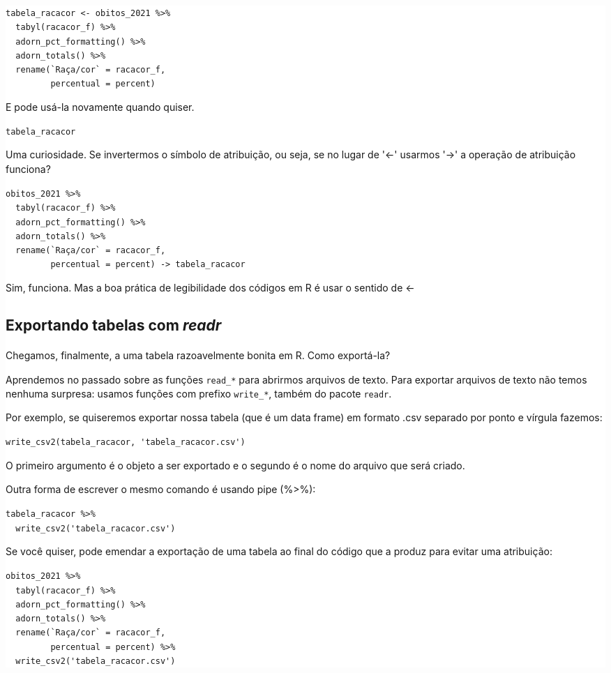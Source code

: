 ```{r}
tabela_racacor <- obitos_2021 %>% 
  tabyl(racacor_f) %>% 
  adorn_pct_formatting() %>% 
  adorn_totals() %>% 
  rename(`Raça/cor` = racacor_f,
         percentual = percent)
```

E pode usá-la novamente quando quiser.

```{r}
tabela_racacor
```

Uma curiosidade. Se invertermos o símbolo de atribuição, ou seja, se no lugar de '\<-' usarmos '-\>' a operação de atribuição funciona?

```{r}
obitos_2021 %>% 
  tabyl(racacor_f) %>% 
  adorn_pct_formatting() %>% 
  adorn_totals() %>% 
  rename(`Raça/cor` = racacor_f,
         percentual = percent) -> tabela_racacor 
```

Sim, funciona. Mas a boa prática de legibilidade dos códigos em R é usar o sentido de \<-

## Exportando tabelas com *readr*

Chegamos, finalmente, a uma tabela razoavelmente bonita em R. Como exportá-la?

Aprendemos no passado sobre as funções `read_*` para abrirmos arquivos de texto. Para exportar arquivos de texto não temos nenhuma surpresa: usamos funções com prefixo `write_*`, também do pacote `readr`.

Por exemplo, se quiseremos exportar nossa tabela (que é um data frame) em formato .csv separado por ponto e vírgula fazemos:

```{r}
write_csv2(tabela_racacor, 'tabela_racacor.csv')
```

O primeiro argumento é o objeto a ser exportado e o segundo é o nome do arquivo que será criado.

Outra forma de escrever o mesmo comando é usando pipe (%\>%):

```{r}
tabela_racacor %>% 
  write_csv2('tabela_racacor.csv')
```

Se você quiser, pode emendar a exportação de uma tabela ao final do código que a produz para evitar uma atribuição:

```{r}
obitos_2021 %>% 
  tabyl(racacor_f) %>% 
  adorn_pct_formatting() %>% 
  adorn_totals() %>% 
  rename(`Raça/cor` = racacor_f,
         percentual = percent) %>% 
  write_csv2('tabela_racacor.csv')
```
